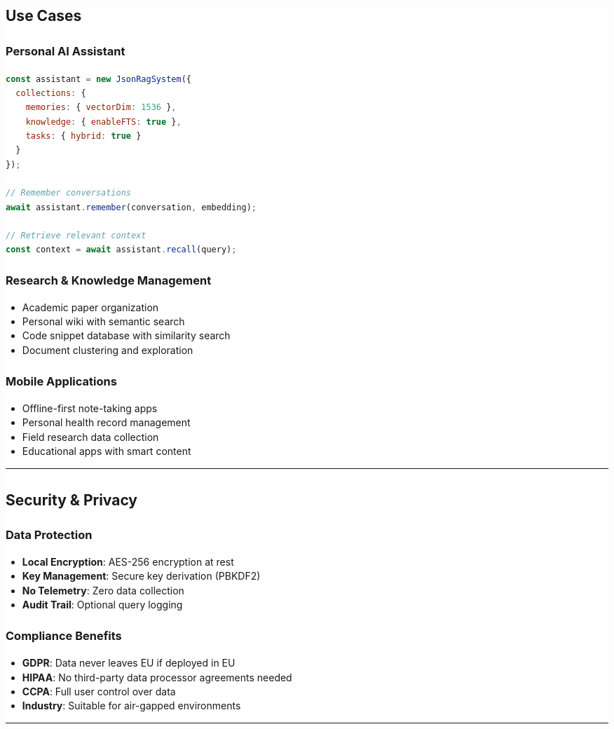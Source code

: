 
## Use Cases

### Personal AI Assistant
```javascript
const assistant = new JsonRagSystem({
  collections: {
    memories: { vectorDim: 1536 },
    knowledge: { enableFTS: true },
    tasks: { hybrid: true }
  }
});

// Remember conversations
await assistant.remember(conversation, embedding);

// Retrieve relevant context
const context = await assistant.recall(query);
```

### Research & Knowledge Management
- Academic paper organization
- Personal wiki with semantic search
- Code snippet database with similarity search
- Document clustering and exploration

### Mobile Applications
- Offline-first note-taking apps
- Personal health record management
- Field research data collection
- Educational apps with smart content

---

## Security & Privacy

### Data Protection
- **Local Encryption**: AES-256 encryption at rest
- **Key Management**: Secure key derivation (PBKDF2)
- **No Telemetry**: Zero data collection
- **Audit Trail**: Optional query logging

### Compliance Benefits
- **GDPR**: Data never leaves EU if deployed in EU
- **HIPAA**: No third-party data processor agreements needed
- **CCPA**: Full user control over data
- **Industry**: Suitable for air-gapped environments

---
